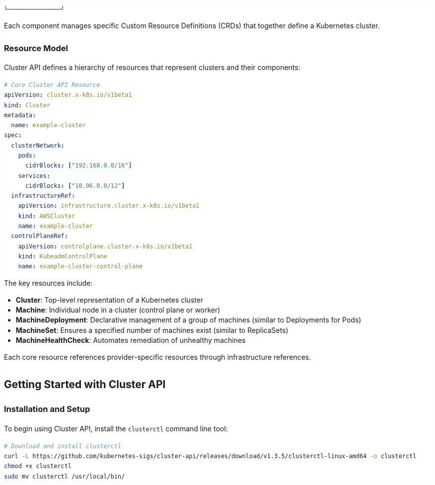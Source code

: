 ```
└───────────────┘
```

Each component manages specific Custom Resource Definitions (CRDs) that together define a Kubernetes cluster.

### Resource Model

Cluster API defines a hierarchy of resources that represent clusters and their components:

```yaml
# Core Cluster API Resource
apiVersion: cluster.x-k8s.io/v1beta1
kind: Cluster
metadata:
  name: example-cluster
spec:
  clusterNetwork:
    pods:
      cidrBlocks: ["192.168.0.0/16"]
    services:
      cidrBlocks: ["10.96.0.0/12"]
  infrastructureRef:
    apiVersion: infrastructure.cluster.x-k8s.io/v1beta1
    kind: AWSCluster
    name: example-cluster
  controlPlaneRef:
    apiVersion: controlplane.cluster.x-k8s.io/v1beta1
    kind: KubeadmControlPlane
    name: example-cluster-control-plane
```

The key resources include:

- **Cluster**: Top-level representation of a Kubernetes cluster
- **Machine**: Individual node in a cluster (control plane or worker)
- **MachineDeployment**: Declarative management of a group of machines (similar to Deployments for Pods)
- **MachineSet**: Ensures a specified number of machines exist (similar to ReplicaSets)
- **MachineHealthCheck**: Automates remediation of unhealthy machines

Each core resource references provider-specific resources through infrastructure references.

## Getting Started with Cluster API

### Installation and Setup

To begin using Cluster API, install the `clusterctl` command line tool:

```bash
# Download and install clusterctl
curl -L https://github.com/kubernetes-sigs/cluster-api/releases/download/v1.3.5/clusterctl-linux-amd64 -o clusterctl
chmod +x clusterctl
sudo mv clusterctl /usr/local/bin/
```
